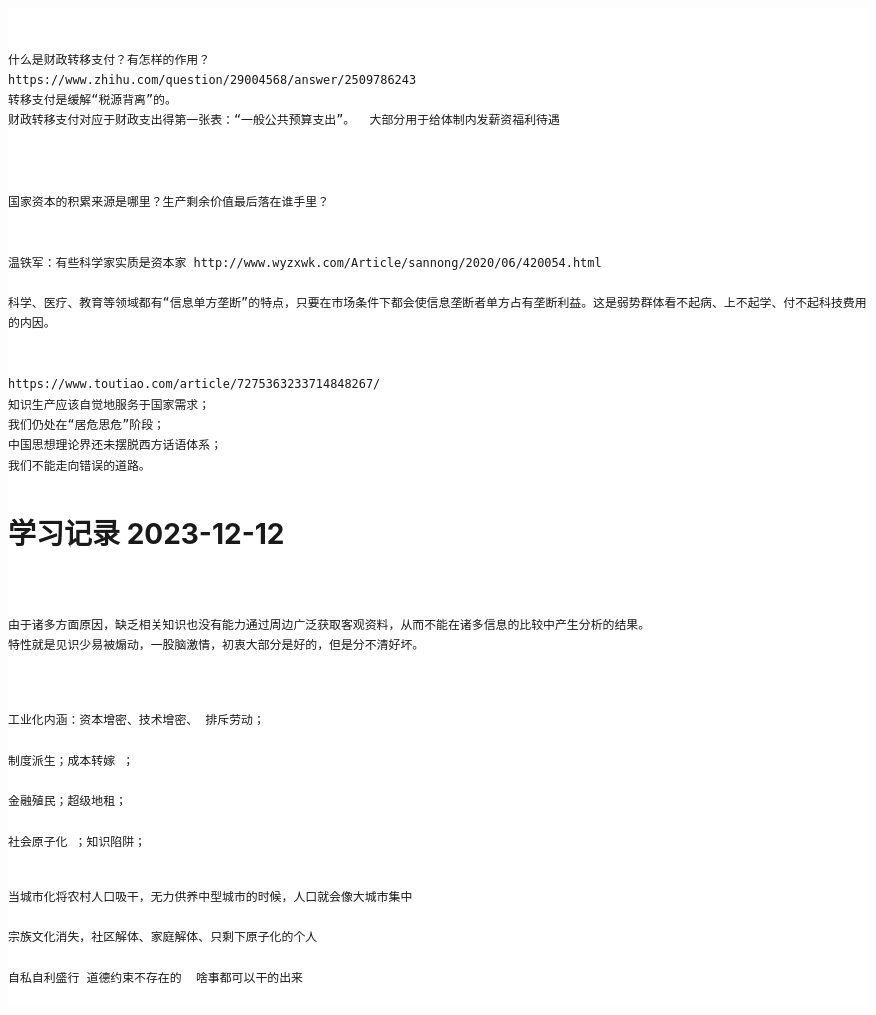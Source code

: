 ```text


什么是财政转移支付？有怎样的作用？
https://www.zhihu.com/question/29004568/answer/2509786243
转移支付是缓解“税源背离”的。
财政转移支付对应于财政支出得第一张表：“一般公共预算支出”。  大部分用于给体制内发薪资福利待遇



国家资本的积累来源是哪里？生产剩余价值最后落在谁手里？


温铁军：有些科学家实质是资本家 http://www.wyzxwk.com/Article/sannong/2020/06/420054.html

科学、医疗、教育等领域都有“信息单方垄断”的特点，只要在市场条件下都会使信息垄断者单方占有垄断利益。这是弱势群体看不起病、上不起学、付不起科技费用的内因。


https://www.toutiao.com/article/7275363233714848267/
知识生产应该自觉地服务于国家需求；
我们仍处在“居危思危”阶段；
中国思想理论界还未摆脱西方话语体系；
我们不能走向错误的道路。

```

# 学习记录 2023-12-12

```text


由于诸多方面原因，缺乏相关知识也没有能力通过周边广泛获取客观资料，从而不能在诸多信息的比较中产生分析的结果。
特性就是见识少易被煽动，一股脑激情，初衷大部分是好的，但是分不清好坏。


```

```text

工业化内涵：资本增密、技术增密、 排斥劳动；

制度派生；成本转嫁 ；

金融殖民；超级地租；

社会原子化 ；知识陷阱；

```

```text

当城市化将农村人口吸干，无力供养中型城市的时候，人口就会像大城市集中

宗族文化消失，社区解体、家庭解体、只剩下原子化的个人

自私自利盛行 道德约束不存在的  啥事都可以干的出来


```
